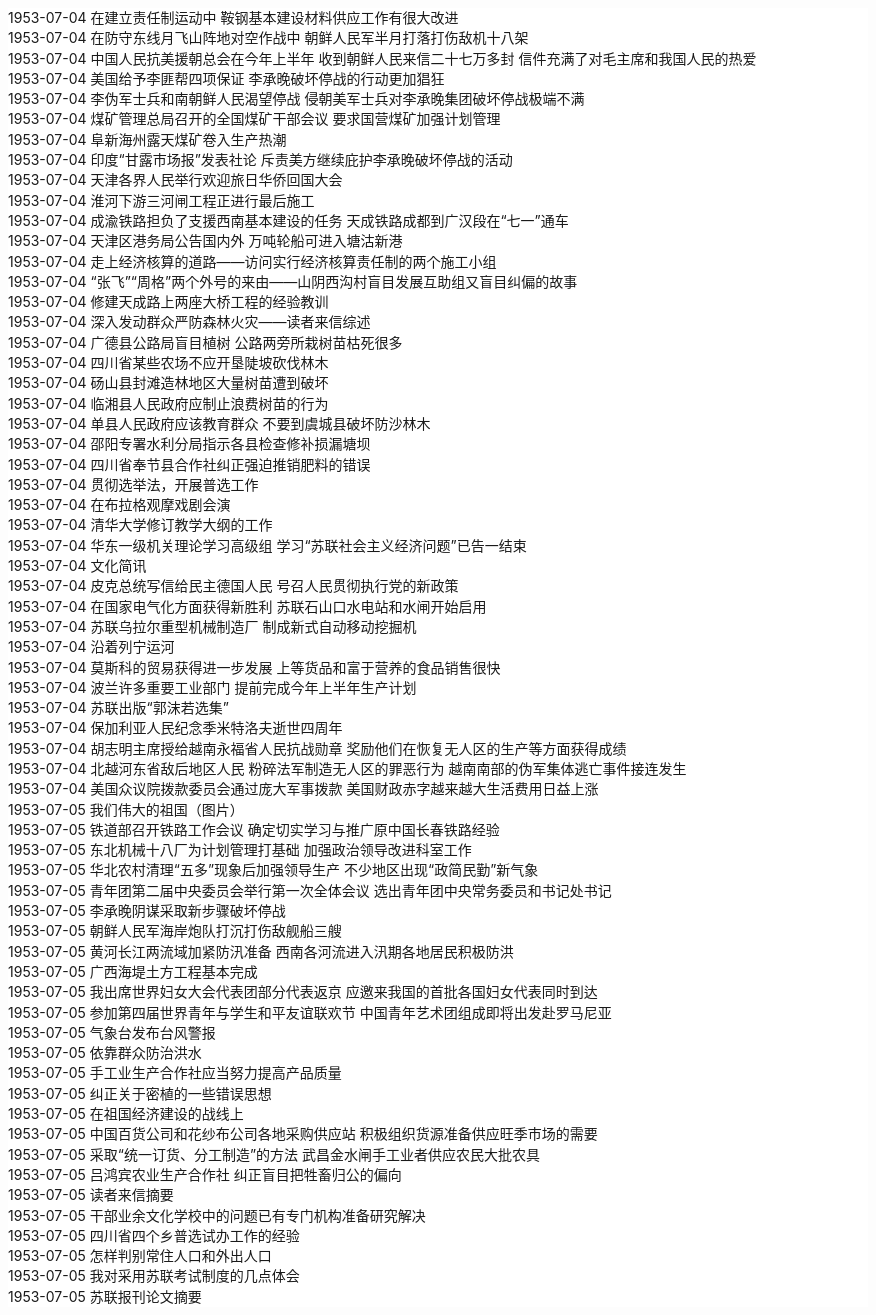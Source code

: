 1953-07-04 在建立责任制运动中  鞍钢基本建设材料供应工作有很大改进  
1953-07-04 在防守东线月飞山阵地对空作战中  朝鲜人民军半月打落打伤敌机十八架  
1953-07-04 中国人民抗美援朝总会在今年上半年  收到朝鲜人民来信二十七万多封  信件充满了对毛主席和我国人民的热爱  
1953-07-04 美国给予李匪帮四项保证  李承晚破坏停战的行动更加猖狂  
1953-07-04 李伪军士兵和南朝鲜人民渴望停战  侵朝美军士兵对李承晚集团破坏停战极端不满  
1953-07-04 煤矿管理总局召开的全国煤矿干部会议  要求国营煤矿加强计划管理  
1953-07-04 阜新海州露天煤矿卷入生产热潮  
1953-07-04 印度“甘露市场报”发表社论  斥责美方继续庇护李承晚破坏停战的活动  
1953-07-04 天津各界人民举行欢迎旅日华侨回国大会  
1953-07-04 淮河下游三河闸工程正进行最后施工  
1953-07-04 成渝铁路担负了支援西南基本建设的任务  天成铁路成都到广汉段在“七一”通车  
1953-07-04 天津区港务局公告国内外  万吨轮船可进入塘沽新港  
1953-07-04 走上经济核算的道路——访问实行经济核算责任制的两个施工小组  
1953-07-04 “张飞”“周格”两个外号的来由——山阴西沟村盲目发展互助组又盲目纠偏的故事  
1953-07-04 修建天成路上两座大桥工程的经验教训  
1953-07-04 深入发动群众严防森林火灾——读者来信综述  
1953-07-04 广德县公路局盲目植树  公路两旁所栽树苗枯死很多  
1953-07-04 四川省某些农场不应开垦陡坡砍伐林木  
1953-07-04 砀山县封滩造林地区大量树苗遭到破坏  
1953-07-04 临湘县人民政府应制止浪费树苗的行为  
1953-07-04 单县人民政府应该教育群众  不要到虞城县破坏防沙林木  
1953-07-04 邵阳专署水利分局指示各县检查修补损漏塘坝  
1953-07-04 四川省奉节县合作社纠正强迫推销肥料的错误  
1953-07-04 贯彻选举法，开展普选工作  
1953-07-04 在布拉格观摩戏剧会演  
1953-07-04 清华大学修订教学大纲的工作  
1953-07-04 华东一级机关理论学习高级组  学习“苏联社会主义经济问题”已告一结束  
1953-07-04 文化简讯  
1953-07-04 皮克总统写信给民主德国人民  号召人民贯彻执行党的新政策  
1953-07-04 在国家电气化方面获得新胜利  苏联石山口水电站和水闸开始启用  
1953-07-04 苏联乌拉尔重型机械制造厂  制成新式自动移动挖掘机  
1953-07-04 沿着列宁运河  
1953-07-04 莫斯科的贸易获得进一步发展  上等货品和富于营养的食品销售很快  
1953-07-04 波兰许多重要工业部门  提前完成今年上半年生产计划  
1953-07-04 苏联出版“郭沫若选集”  
1953-07-04 保加利亚人民纪念季米特洛夫逝世四周年  
1953-07-04 胡志明主席授给越南永福省人民抗战勋章  奖励他们在恢复无人区的生产等方面获得成绩  
1953-07-04 北越河东省敌后地区人民  粉碎法军制造无人区的罪恶行为  越南南部的伪军集体逃亡事件接连发生  
1953-07-04 美国众议院拨款委员会通过庞大军事拨款  美国财政赤字越来越大生活费用日益上涨  
1953-07-05 我们伟大的祖国（图片）  
1953-07-05 铁道部召开铁路工作会议  确定切实学习与推广原中国长春铁路经验  
1953-07-05 东北机械十八厂为计划管理打基础  加强政治领导改进科室工作  
1953-07-05 华北农村清理“五多”现象后加强领导生产  不少地区出现“政简民勤”新气象  
1953-07-05 青年团第二届中央委员会举行第一次全体会议  选出青年团中央常务委员和书记处书记  
1953-07-05 李承晚阴谋采取新步骤破坏停战  
1953-07-05 朝鲜人民军海岸炮队打沉打伤敌舰船三艘  
1953-07-05 黄河长江两流域加紧防汛准备  西南各河流进入汛期各地居民积极防洪  
1953-07-05 广西海堤土方工程基本完成  
1953-07-05 我出席世界妇女大会代表团部分代表返京  应邀来我国的首批各国妇女代表同时到达  
1953-07-05 参加第四届世界青年与学生和平友谊联欢节  中国青年艺术团组成即将出发赴罗马尼亚  
1953-07-05 气象台发布台风警报  
1953-07-05 依靠群众防治洪水  
1953-07-05 手工业生产合作社应当努力提高产品质量  
1953-07-05 纠正关于密植的一些错误思想  
1953-07-05 在祖国经济建设的战线上  
1953-07-05 中国百货公司和花纱布公司各地采购供应站  积极组织货源准备供应旺季市场的需要  
1953-07-05 采取“统一订货、分工制造”的方法  武昌金水闸手工业者供应农民大批农具  
1953-07-05 吕鸿宾农业生产合作社  纠正盲目把牲畜归公的偏向  
1953-07-05 读者来信摘要  
1953-07-05 干部业余文化学校中的问题已有专门机构准备研究解决  
1953-07-05 四川省四个乡普选试办工作的经验  
1953-07-05 怎样判别常住人口和外出人口  
1953-07-05 我对采用苏联考试制度的几点体会  
1953-07-05 苏联报刊论文摘要  